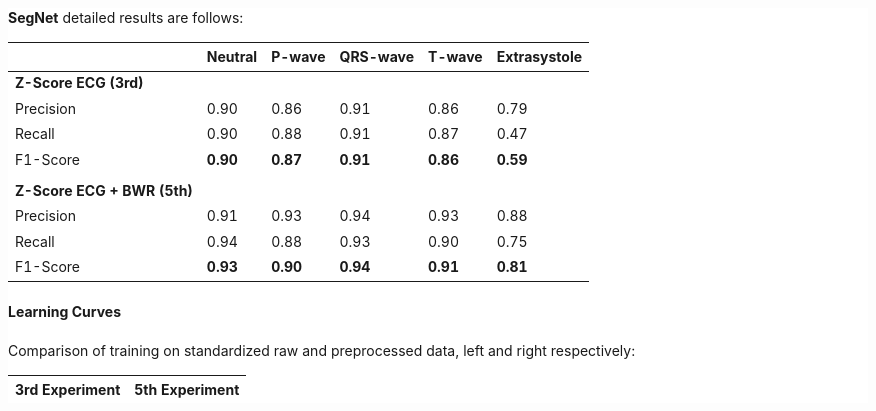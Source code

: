 

**SegNet** detailed results are follows:

|                             | Neutral  | P-wave   | QRS-wave | T-wave   | Extrasystole |
|:----------------------------|:---------|:---------|:---------|:---------|:-------------|
| **Z-Score ECG (3rd)**       |          |          |          |          |              |
| Precision                   | 0.90     | 0.86     | 0.91     | 0.86     | 0.79         |
| Recall                      | 0.90     | 0.88     | 0.91     | 0.87     | 0.47         |
| F1-Score                    | **0.90** | **0.87** | **0.91** | **0.86** | **0.59**     |
|                             |          |          |          |          |              |
| **Z-Score ECG + BWR (5th)** |          |          |          |          |              |
| Precision                   | 0.91     | 0.93     | 0.94     | 0.93     | 0.88         |
| Recall                      | 0.94     | 0.88     | 0.93     | 0.90     | 0.75         |
| F1-Score                    | **0.93** | **0.90** | **0.94** | **0.91** | **0.81**     |













#### Learning Curves

Comparison of training on standardized raw and preprocessed data, left
and right respectively:

| 3rd Experiment                    | 5th Experiment                        |
|:----------------------------------|:--------------------------------------|